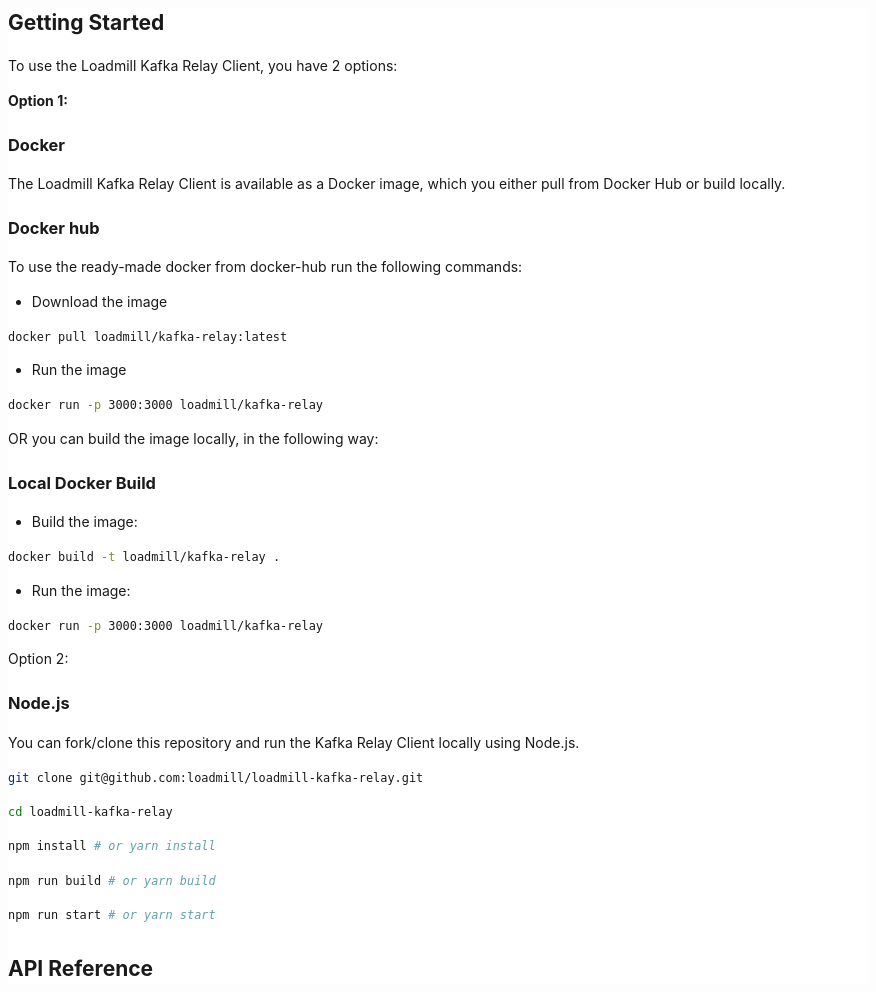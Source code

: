 
## Getting Started

To use the Loadmill Kafka Relay Client, you have 2 options:

**Option 1:**
### Docker

The Loadmill Kafka Relay Client is available as a Docker image, which you either pull from Docker Hub or build locally.

### Docker hub
To use the ready-made docker from docker-hub run the following commands:
- Download the image
```bash
docker pull loadmill/kafka-relay:latest
```
- Run the image
```bash
docker run -p 3000:3000 loadmill/kafka-relay 
```

OR you can build the image locally, in the following way:
### Local Docker Build
- Build the image:
```bash
docker build -t loadmill/kafka-relay .
```
- Run the image:
```bash
docker run -p 3000:3000 loadmill/kafka-relay
```

Option 2:
### Node.js

You can fork/clone this repository and run the Kafka Relay Client locally using Node.js.

```bash
git clone git@github.com:loadmill/loadmill-kafka-relay.git
```
```bash
cd loadmill-kafka-relay
```
```bash
npm install # or yarn install
```
```bash
npm run build # or yarn build
```
```bash
npm run start # or yarn start
```

## API Reference
